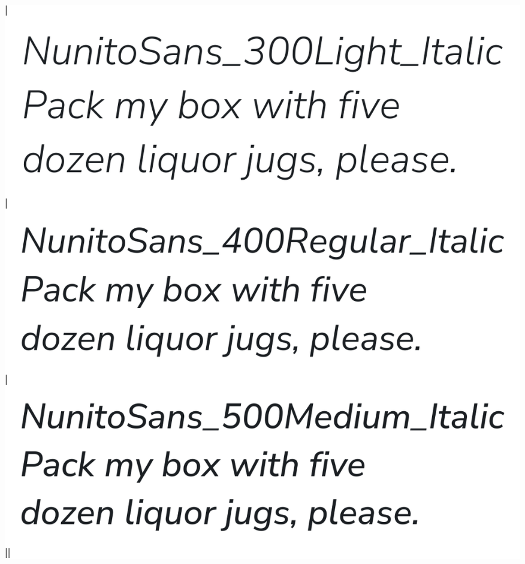 |![NunitoSans_300Light_Italic](./NunitoSans_300Light_Italic.ttf.png)|![NunitoSans_400Regular_Italic](./NunitoSans_400Regular_Italic.ttf.png)|![NunitoSans_500Medium_Italic](./NunitoSans_500Medium_Italic.ttf.png)||